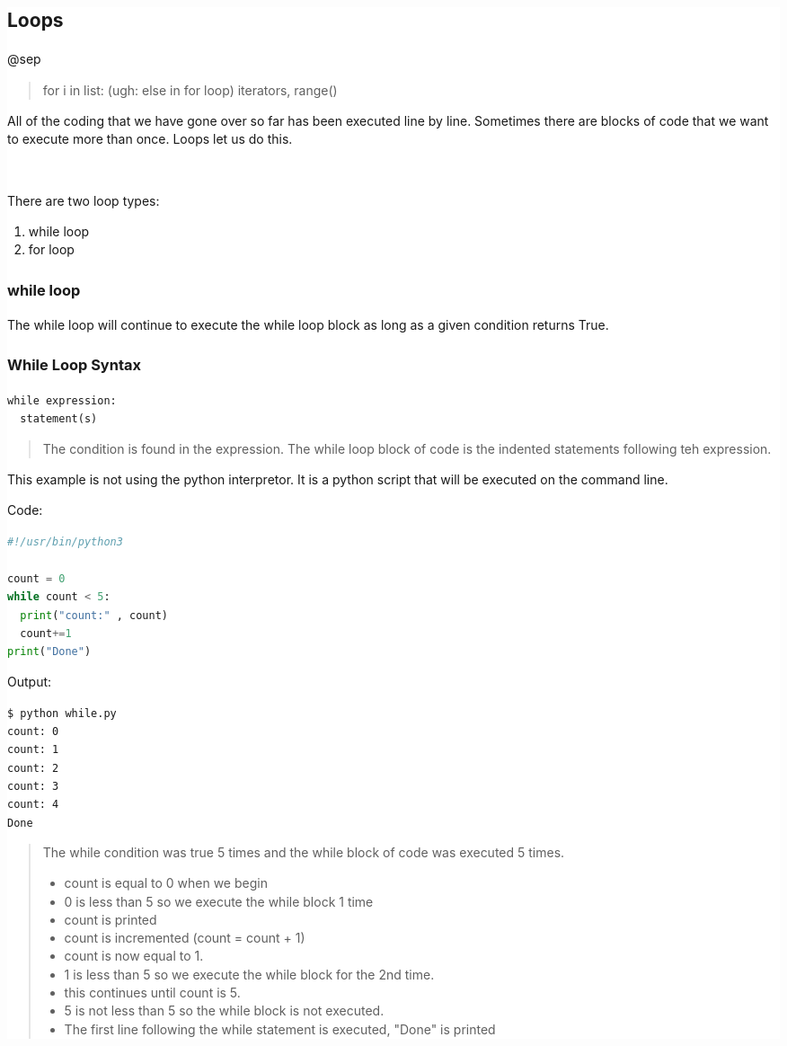 ## Loops

@sep
> for i in list: 
> (ugh: else in for loop)
> iterators, range()

All of the coding that we have gone over so far has been executed line by line. Sometimes there are blocks of code that we want to execute more than once. Loops let us do this.  

<p>&nbsp;</p>

There are two loop types:
1. while loop
2. for loop


### while loop ### 

The while loop will continue to execute the while loop block as long as a given condition returns True. 

### While Loop Syntax ###

```
while expression:
  statement(s)
```
> The condition is found in the expression. The while loop block of code is the indented statements following teh expression.

This example is not using the python interpretor. It is a python script that will be executed on the command line.

Code: 
```python
#!/usr/bin/python3

count = 0
while count < 5:
  print("count:" , count)
  count+=1
print("Done") 
```


Output:
```
$ python while.py
count: 0
count: 1
count: 2
count: 3
count: 4
Done
```
> The while condition was true 5 times and the while block of code was executed 5 times.
>
> - count is equal to 0 when we begin
> - 0 is less than 5 so we execute the while block 1 time
> - count is printed
> - count is incremented (count = count + 1)
> - count is now equal to 1.
> - 1 is less than 5 so we execute the while block for the 2nd time.
> - this continues until count is 5. 
> - 5 is not less than 5 so the while block is not executed.
> - The first line following the while statement is executed, "Done" is printed
